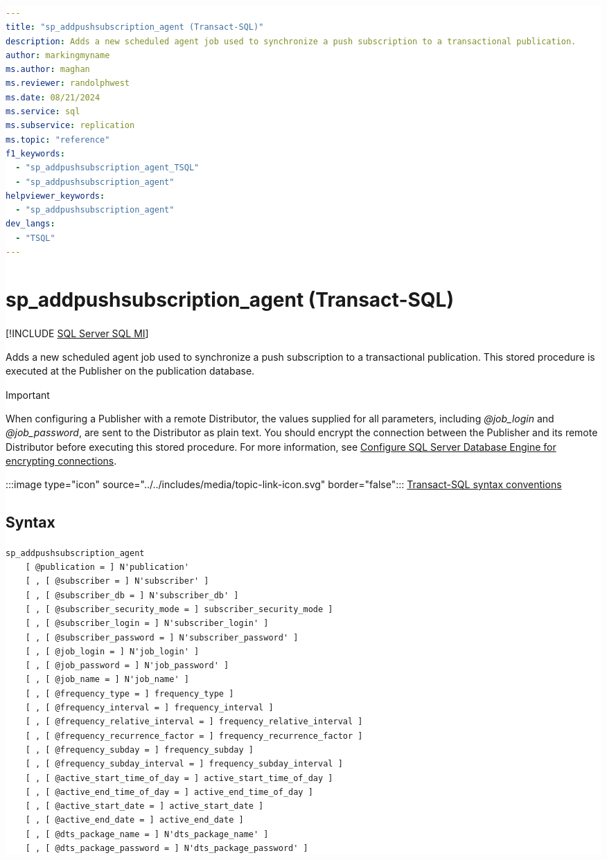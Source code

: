 ```yaml
---
title: "sp_addpushsubscription_agent (Transact-SQL)"
description: Adds a new scheduled agent job used to synchronize a push subscription to a transactional publication.
author: markingmyname
ms.author: maghan
ms.reviewer: randolphwest
ms.date: 08/21/2024
ms.service: sql
ms.subservice: replication
ms.topic: "reference"
f1_keywords:
  - "sp_addpushsubscription_agent_TSQL"
  - "sp_addpushsubscription_agent"
helpviewer_keywords:
  - "sp_addpushsubscription_agent"
dev_langs:
  - "TSQL"
---
```

# sp_addpushsubscription_agent (Transact-SQL)

[!INCLUDE [SQL Server SQL MI](../../includes/applies-to-version/sql-asdbmi.md)]

Adds a new scheduled agent job used to synchronize a push subscription to a transactional publication. This stored procedure is executed at the Publisher on the publication database.

> [!IMPORTANT]  
> When configuring a Publisher with a remote Distributor, the values supplied for all parameters, including *@job_login* and *@job_password*, are sent to the Distributor as plain text. You should encrypt the connection between the Publisher and its remote Distributor before executing this stored procedure. For more information, see [Configure SQL Server Database Engine for encrypting connections](../../database-engine/configure-windows/configure-sql-server-encryption.md).

:::image type="icon" source="../../includes/media/topic-link-icon.svg" border="false"::: [Transact-SQL syntax conventions](../../t-sql/language-elements/transact-sql-syntax-conventions-transact-sql.md)

## Syntax

```syntaxsql
sp_addpushsubscription_agent
    [ @publication = ] N'publication'
    [ , [ @subscriber = ] N'subscriber' ]
    [ , [ @subscriber_db = ] N'subscriber_db' ]
    [ , [ @subscriber_security_mode = ] subscriber_security_mode ]
    [ , [ @subscriber_login = ] N'subscriber_login' ]
    [ , [ @subscriber_password = ] N'subscriber_password' ]
    [ , [ @job_login = ] N'job_login' ]
    [ , [ @job_password = ] N'job_password' ]
    [ , [ @job_name = ] N'job_name' ]
    [ , [ @frequency_type = ] frequency_type ]
    [ , [ @frequency_interval = ] frequency_interval ]
    [ , [ @frequency_relative_interval = ] frequency_relative_interval ]
    [ , [ @frequency_recurrence_factor = ] frequency_recurrence_factor ]
    [ , [ @frequency_subday = ] frequency_subday ]
    [ , [ @frequency_subday_interval = ] frequency_subday_interval ]
    [ , [ @active_start_time_of_day = ] active_start_time_of_day ]
    [ , [ @active_end_time_of_day = ] active_end_time_of_day ]
    [ , [ @active_start_date = ] active_start_date ]
    [ , [ @active_end_date = ] active_end_date ]
    [ , [ @dts_package_name = ] N'dts_package_name' ]
    [ , [ @dts_package_password = ] N'dts_package_password' ]
```